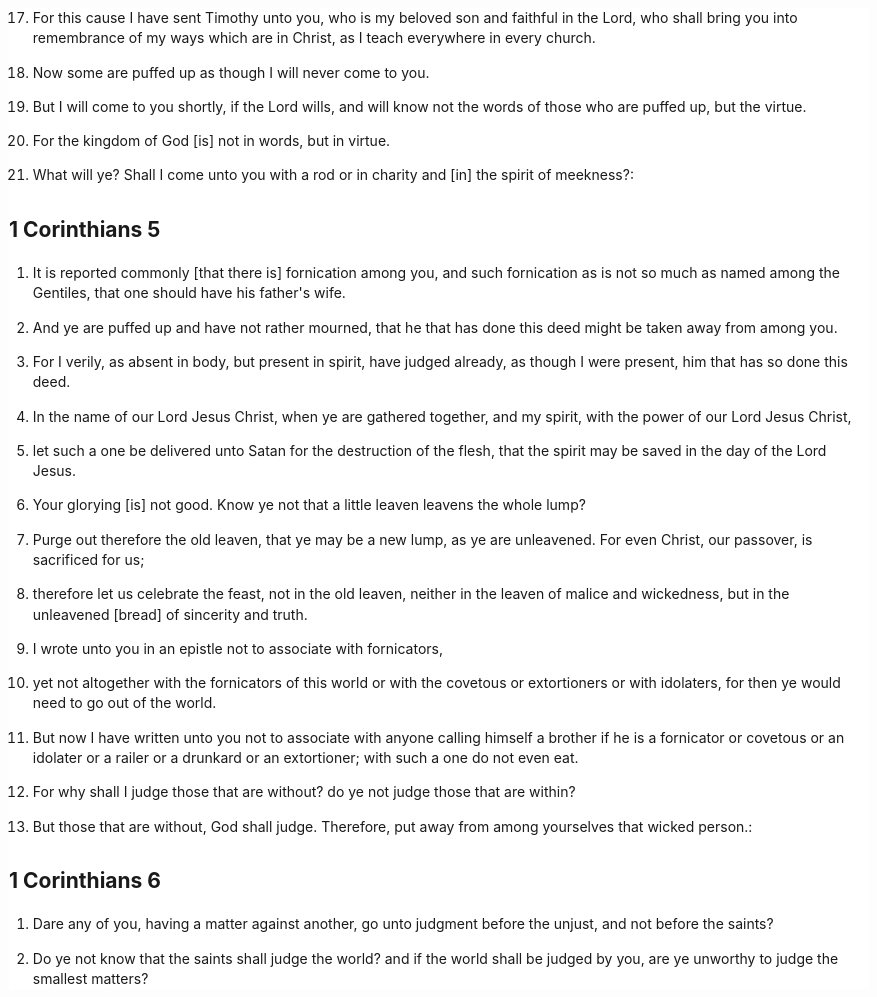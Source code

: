 17. For this cause I have sent Timothy unto you, who is my beloved son and faithful in the Lord, who shall bring you into remembrance of my ways which are in Christ, as I teach everywhere in every church.

18. Now some are puffed up as though I will never come to you.

19. But I will come to you shortly, if the Lord wills, and will know not the words of those who are puffed up, but the virtue.

20. For the kingdom of God [is] not in words, but in virtue.

21. What will ye? Shall I come unto you with a rod or in charity and [in] the spirit of meekness?:

## 1 Corinthians 5

1. It is reported commonly [that there is] fornication among you, and such fornication as is not so much as named among the Gentiles, that one should have his father's wife.

2. And ye are puffed up and have not rather mourned, that he that has done this deed might be taken away from among you.

3. For I verily, as absent in body, but present in spirit, have judged already, as though I were present, him that has so done this deed.

4. In the name of our Lord Jesus Christ, when ye are gathered together, and my spirit, with the power of our Lord Jesus Christ,

5. let such a one be delivered unto Satan for the destruction of the flesh, that the spirit may be saved in the day of the Lord Jesus.

6. Your glorying [is] not good. Know ye not that a little leaven leavens the whole lump?

7. Purge out therefore the old leaven, that ye may be a new lump, as ye are unleavened. For even Christ, our passover, is sacrificed for us;

8. therefore let us celebrate the feast, not in the old leaven, neither in the leaven of malice and wickedness, but in the unleavened [bread] of sincerity and truth.

9. I wrote unto you in an epistle not to associate with fornicators,

10. yet not altogether with the fornicators of this world or with the covetous or extortioners or with idolaters, for then ye would need to go out of the world.

11. But now I have written unto you not to associate with anyone calling himself a brother if he is a fornicator or covetous or an idolater or a railer or a drunkard or an extortioner; with such a one do not even eat.

12. For why shall I judge those that are without? do ye not judge those that are within?

13. But those that are without, God shall judge. Therefore, put away from among yourselves that wicked person.:

## 1 Corinthians 6

1. Dare any of you, having a matter against another, go unto judgment before the unjust, and not before the saints?

2. Do ye not know that the saints shall judge the world? and if the world shall be judged by you, are ye unworthy to judge the smallest matters?
